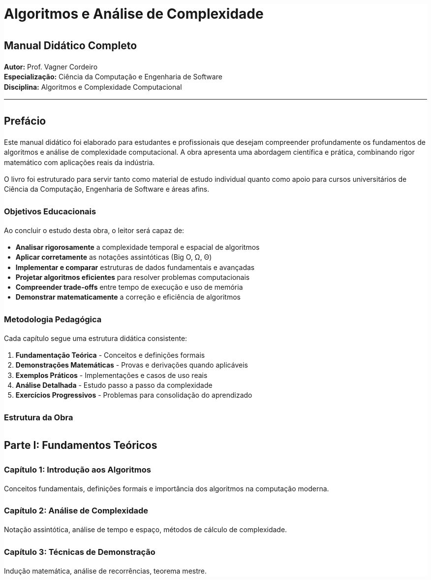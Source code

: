 # Algoritmos e Análise de Complexidade
## Manual Didático Completo

**Autor:** Prof. Vagner Cordeiro  
**Especialização:** Ciência da Computação e Engenharia de Software  
**Disciplina:** Algoritmos e Complexidade Computacional  

---

## Prefácio

Este manual didático foi elaborado para estudantes e profissionais que desejam compreender profundamente os fundamentos de algoritmos e análise de complexidade computacional. A obra apresenta uma abordagem científica e prática, combinando rigor matemático com aplicações reais da indústria.

O livro foi estruturado para servir tanto como material de estudo individual quanto como apoio para cursos universitários de Ciência da Computação, Engenharia de Software e áreas afins.

### Objetivos Educacionais

Ao concluir o estudo desta obra, o leitor será capaz de:

- **Analisar rigorosamente** a complexidade temporal e espacial de algoritmos
- **Aplicar corretamente** as notações assintóticas (Big O, Ω, Θ)
- **Implementar e comparar** estruturas de dados fundamentais e avançadas
- **Projetar algoritmos eficientes** para resolver problemas computacionais
- **Compreender trade-offs** entre tempo de execução e uso de memória
- **Demonstrar matematicamente** a correção e eficiência de algoritmos

### Metodologia Pedagógica

Cada capítulo segue uma estrutura didática consistente:

1. **Fundamentação Teórica** - Conceitos e definições formais
2. **Demonstrações Matemáticas** - Provas e derivações quando aplicáveis
3. **Exemplos Práticos** - Implementações e casos de uso reais
4. **Análise Detalhada** - Estudo passo a passo da complexidade
5. **Exercícios Progressivos** - Problemas para consolidação do aprendizado

### Estrutura da Obra

## Parte I: Fundamentos Teóricos

### Capítulo 1: Introdução aos Algoritmos
Conceitos fundamentais, definições formais e importância dos algoritmos na computação moderna.

### Capítulo 2: Análise de Complexidade
Notação assintótica, análise de tempo e espaço, métodos de cálculo de complexidade.

### Capítulo 3: Técnicas de Demonstração
Indução matemática, análise de recorrências, teorema mestre.
